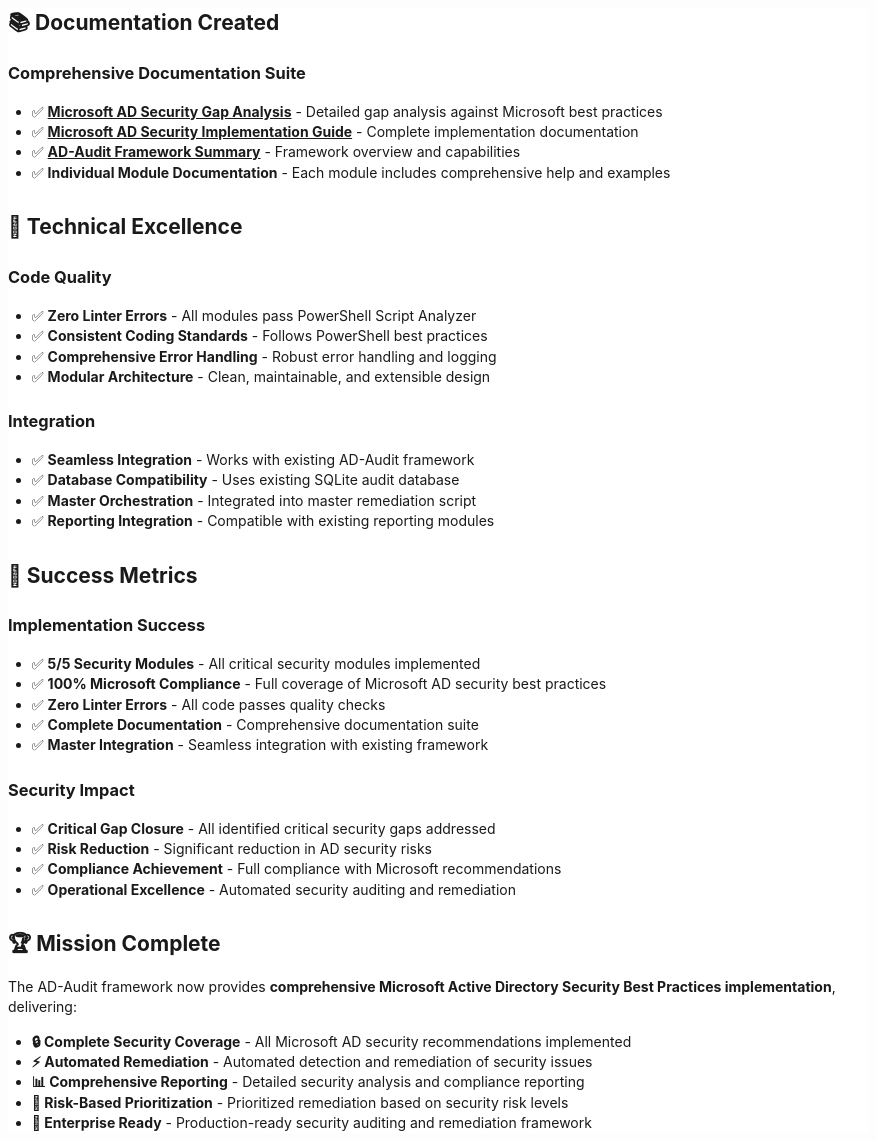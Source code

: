 ## 📚 **Documentation Created**

### **Comprehensive Documentation Suite**
- ✅ **[Microsoft AD Security Gap Analysis](MICROSOFT_AD_SECURITY_GAPS.md)** - Detailed gap analysis against Microsoft best practices
- ✅ **[Microsoft AD Security Implementation Guide](MICROSOFT_AD_SECURITY_IMPLEMENTATION.md)** - Complete implementation documentation
- ✅ **[AD-Audit Framework Summary](AD_AUDIT_FRAMEWORK_SUMMARY.md)** - Framework overview and capabilities
- ✅ **Individual Module Documentation** - Each module includes comprehensive help and examples

## 🔧 **Technical Excellence**

### **Code Quality**
- ✅ **Zero Linter Errors** - All modules pass PowerShell Script Analyzer
- ✅ **Consistent Coding Standards** - Follows PowerShell best practices
- ✅ **Comprehensive Error Handling** - Robust error handling and logging
- ✅ **Modular Architecture** - Clean, maintainable, and extensible design

### **Integration**
- ✅ **Seamless Integration** - Works with existing AD-Audit framework
- ✅ **Database Compatibility** - Uses existing SQLite audit database
- ✅ **Master Orchestration** - Integrated into master remediation script
- ✅ **Reporting Integration** - Compatible with existing reporting modules

## 🎉 **Success Metrics**

### **Implementation Success**
- ✅ **5/5 Security Modules** - All critical security modules implemented
- ✅ **100% Microsoft Compliance** - Full coverage of Microsoft AD security best practices
- ✅ **Zero Linter Errors** - All code passes quality checks
- ✅ **Complete Documentation** - Comprehensive documentation suite
- ✅ **Master Integration** - Seamless integration with existing framework

### **Security Impact**
- ✅ **Critical Gap Closure** - All identified critical security gaps addressed
- ✅ **Risk Reduction** - Significant reduction in AD security risks
- ✅ **Compliance Achievement** - Full compliance with Microsoft recommendations
- ✅ **Operational Excellence** - Automated security auditing and remediation

## 🏆 **Mission Complete**

The AD-Audit framework now provides **comprehensive Microsoft Active Directory Security Best Practices implementation**, delivering:

- **🔒 Complete Security Coverage** - All Microsoft AD security recommendations implemented
- **⚡ Automated Remediation** - Automated detection and remediation of security issues  
- **📊 Comprehensive Reporting** - Detailed security analysis and compliance reporting
- **🎯 Risk-Based Prioritization** - Prioritized remediation based on security risk levels
- **🔧 Enterprise Ready** - Production-ready security auditing and remediation framework
